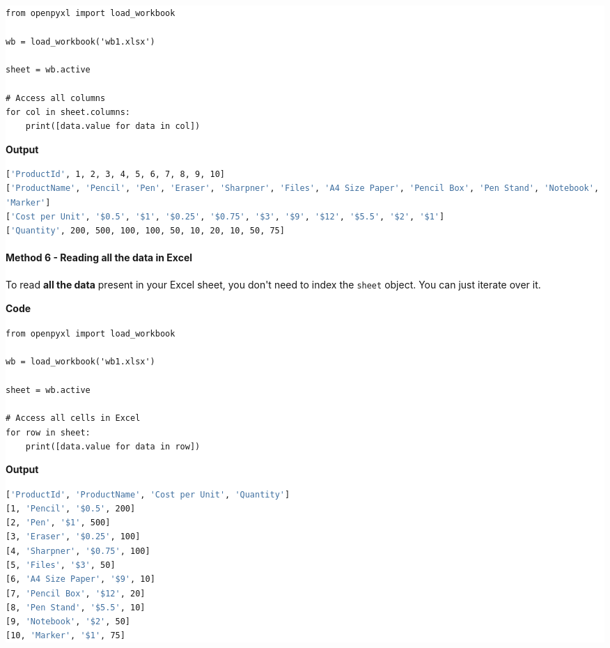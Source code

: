 ```python3
from openpyxl import load_workbook

wb = load_workbook('wb1.xlsx')

sheet = wb.active

# Access all columns
for col in sheet.columns:
    print([data.value for data in col])
```

**Output**

```bash
['ProductId', 1, 2, 3, 4, 5, 6, 7, 8, 9, 10]
['ProductName', 'Pencil', 'Pen', 'Eraser', 'Sharpner', 'Files', 'A4 Size Paper', 'Pencil Box', 'Pen Stand', 'Notebook', 'Marker']
['Cost per Unit', '$0.5', '$1', '$0.25', '$0.75', '$3', '$9', '$12', '$5.5', '$2', '$1']
['Quantity', 200, 500, 100, 100, 50, 10, 20, 10, 50, 75]
```

#### Method 6 - Reading all the data in Excel

To read **all the data** present in your Excel sheet, you don't need to index the `sheet` object. You can just iterate over it.

**Code**

```python3
from openpyxl import load_workbook

wb = load_workbook('wb1.xlsx')

sheet = wb.active

# Access all cells in Excel
for row in sheet:
    print([data.value for data in row])
```

**Output**

```bash
['ProductId', 'ProductName', 'Cost per Unit', 'Quantity']
[1, 'Pencil', '$0.5', 200]
[2, 'Pen', '$1', 500]
[3, 'Eraser', '$0.25', 100]
[4, 'Sharpner', '$0.75', 100]
[5, 'Files', '$3', 50]
[6, 'A4 Size Paper', '$9', 10]
[7, 'Pencil Box', '$12', 20]
[8, 'Pen Stand', '$5.5', 10]
[9, 'Notebook', '$2', 50]
[10, 'Marker', '$1', 75]
```

